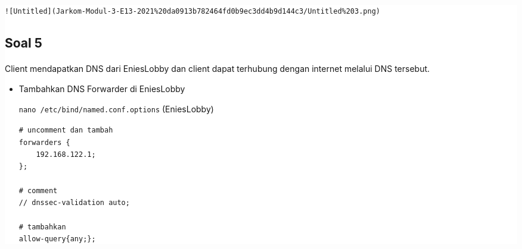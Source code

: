     ![Untitled](Jarkom-Modul-3-E13-2021%20da0913b782464fd0b9ec3dd4b9d144c3/Untitled%203.png)
    

## Soal 5

Client mendapatkan DNS dari EniesLobby dan client dapat terhubung dengan internet melalui DNS tersebut.

- Tambahkan DNS Forwarder di EniesLobby
    
    `nano /etc/bind/named.conf.options` (EniesLobby)
    
    ```
    # uncomment dan tambah
    forwarders {
        192.168.122.1;
    };
    
    # comment
    // dnssec-validation auto;
    
    # tambahkan
    allow-query{any;};
    ```
    